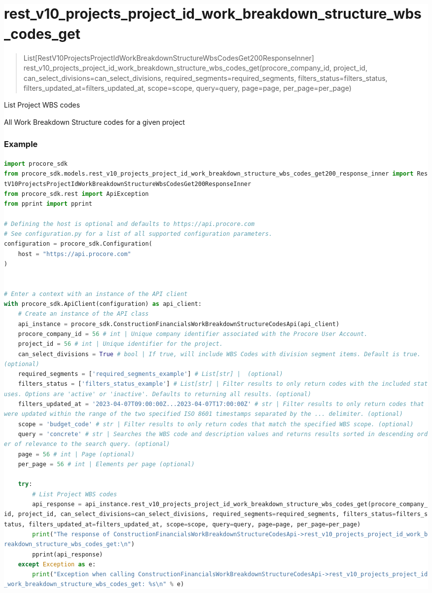 # **rest_v10_projects_project_id_work_breakdown_structure_wbs_codes_get**
> List[RestV10ProjectsProjectIdWorkBreakdownStructureWbsCodesGet200ResponseInner] rest_v10_projects_project_id_work_breakdown_structure_wbs_codes_get(procore_company_id, project_id, can_select_divisions=can_select_divisions, required_segments=required_segments, filters_status=filters_status, filters_updated_at=filters_updated_at, scope=scope, query=query, page=page, per_page=per_page)

List Project WBS codes

All Work Breakdown Structure codes for a given project

### Example


```python
import procore_sdk
from procore_sdk.models.rest_v10_projects_project_id_work_breakdown_structure_wbs_codes_get200_response_inner import RestV10ProjectsProjectIdWorkBreakdownStructureWbsCodesGet200ResponseInner
from procore_sdk.rest import ApiException
from pprint import pprint

# Defining the host is optional and defaults to https://api.procore.com
# See configuration.py for a list of all supported configuration parameters.
configuration = procore_sdk.Configuration(
    host = "https://api.procore.com"
)


# Enter a context with an instance of the API client
with procore_sdk.ApiClient(configuration) as api_client:
    # Create an instance of the API class
    api_instance = procore_sdk.ConstructionFinancialsWorkBreakdownStructureCodesApi(api_client)
    procore_company_id = 56 # int | Unique company identifier associated with the Procore User Account.
    project_id = 56 # int | Unique identifier for the project.
    can_select_divisions = True # bool | If true, will include WBS Codes with division segment items. Default is true. (optional)
    required_segments = ['required_segments_example'] # List[str] |  (optional)
    filters_status = ['filters_status_example'] # List[str] | Filter results to only return codes with the included statuses. Options are 'active' or 'inactive'. Defaults to returning all results. (optional)
    filters_updated_at = '2023-04-07T09:00:00Z...2023-04-07T17:00:00Z' # str | Filter results to only return codes that were updated within the range of the two specified ISO 8601 timestamps separated by the ... delimiter. (optional)
    scope = 'budget_code' # str | Filter results to only return codes that match the specified WBS scope. (optional)
    query = 'concrete' # str | Searches the WBS code and description values and returns results sorted in descending order of relevance to the search query. (optional)
    page = 56 # int | Page (optional)
    per_page = 56 # int | Elements per page (optional)

    try:
        # List Project WBS codes
        api_response = api_instance.rest_v10_projects_project_id_work_breakdown_structure_wbs_codes_get(procore_company_id, project_id, can_select_divisions=can_select_divisions, required_segments=required_segments, filters_status=filters_status, filters_updated_at=filters_updated_at, scope=scope, query=query, page=page, per_page=per_page)
        print("The response of ConstructionFinancialsWorkBreakdownStructureCodesApi->rest_v10_projects_project_id_work_breakdown_structure_wbs_codes_get:\n")
        pprint(api_response)
    except Exception as e:
        print("Exception when calling ConstructionFinancialsWorkBreakdownStructureCodesApi->rest_v10_projects_project_id_work_breakdown_structure_wbs_codes_get: %s\n" % e)
```